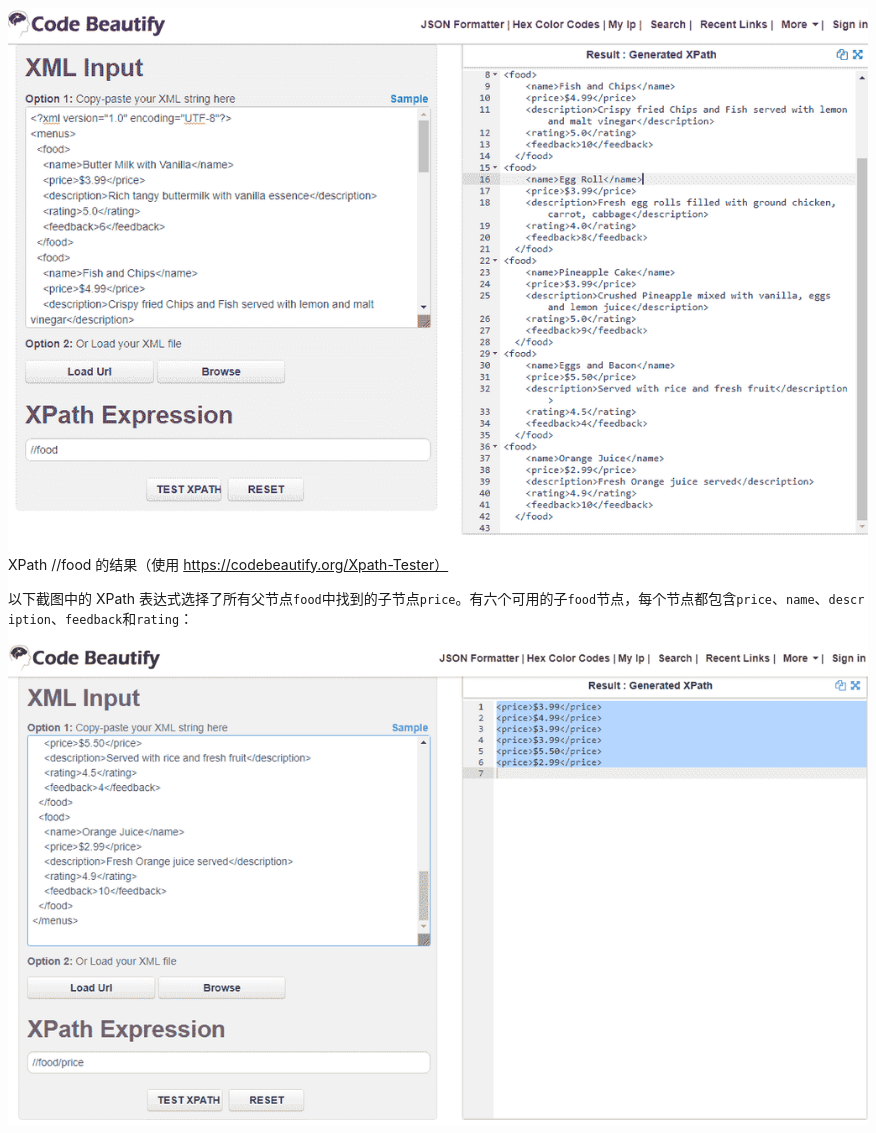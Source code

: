 ![](img/595692c6-3dd2-4fad-bd74-d17dd48e3a45.png)

XPath //food 的结果（使用 https://codebeautify.org/Xpath-Tester）

以下截图中的 XPath 表达式选择了所有父节点`food`中找到的子节点`price`。有六个可用的子`food`节点，每个节点都包含`price`、`name`、`description`、`feedback`和`rating`：

![](img/b527b33b-10c7-46e0-ac56-29da6549590c.png)
